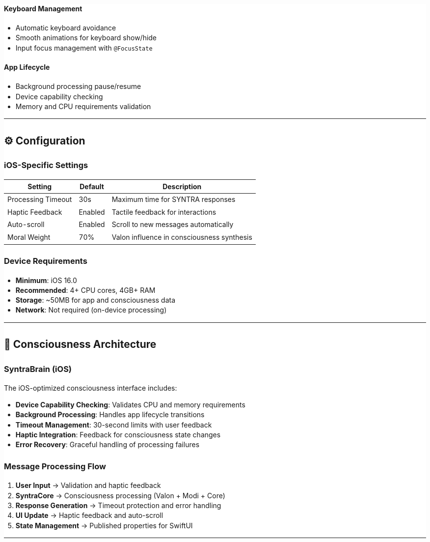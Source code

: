#### Keyboard Management
- Automatic keyboard avoidance
- Smooth animations for keyboard show/hide
- Input focus management with `@FocusState`

#### App Lifecycle
- Background processing pause/resume
- Device capability checking
- Memory and CPU requirements validation

---

## ⚙️ Configuration

### iOS-Specific Settings

| Setting | Default | Description |
|---------|---------|-------------|
| Processing Timeout | 30s | Maximum time for SYNTRA responses |
| Haptic Feedback | Enabled | Tactile feedback for interactions |
| Auto-scroll | Enabled | Scroll to new messages automatically |
| Moral Weight | 70% | Valon influence in consciousness synthesis |

### Device Requirements

- **Minimum**: iOS 16.0
- **Recommended**: 4+ CPU cores, 4GB+ RAM
- **Storage**: ~50MB for app and consciousness data
- **Network**: Not required (on-device processing)

---

## 🧠 Consciousness Architecture

### SyntraBrain (iOS)

The iOS-optimized consciousness interface includes:

- **Device Capability Checking**: Validates CPU and memory requirements
- **Background Processing**: Handles app lifecycle transitions
- **Timeout Management**: 30-second limits with user feedback
- **Haptic Integration**: Feedback for consciousness state changes
- **Error Recovery**: Graceful handling of processing failures

### Message Processing Flow

1. **User Input** → Validation and haptic feedback
2. **SyntraCore** → Consciousness processing (Valon + Modi + Core)
3. **Response Generation** → Timeout protection and error handling
4. **UI Update** → Haptic feedback and auto-scroll
5. **State Management** → Published properties for SwiftUI

---